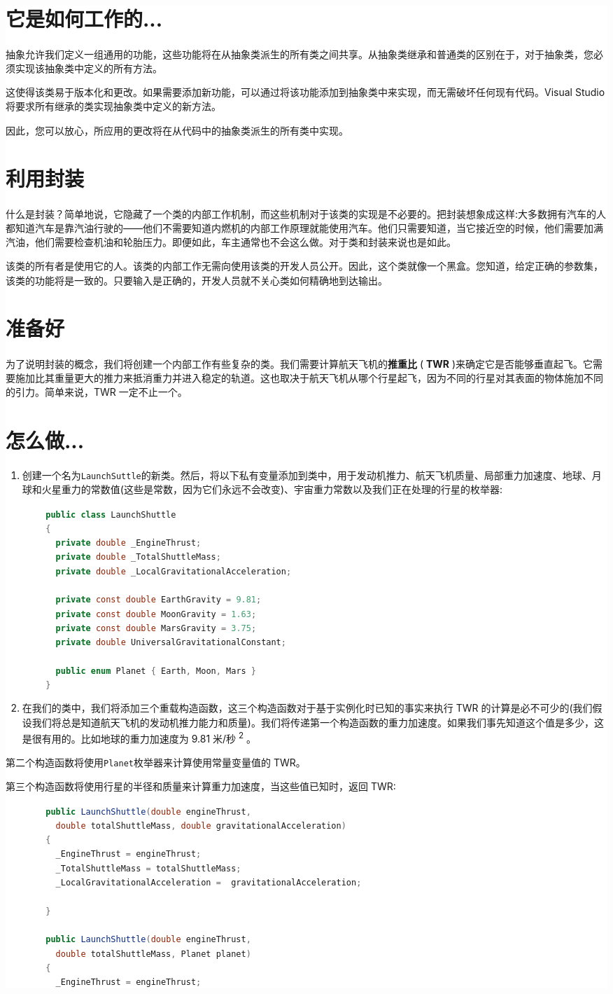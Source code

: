 # 它是如何工作的...

抽象允许我们定义一组通用的功能，这些功能将在从抽象类派生的所有类之间共享。从抽象类继承和普通类的区别在于，对于抽象类，您必须实现该抽象类中定义的所有方法。

这使得该类易于版本化和更改。如果需要添加新功能，可以通过将该功能添加到抽象类中来实现，而无需破坏任何现有代码。Visual Studio 将要求所有继承的类实现抽象类中定义的新方法。

因此，您可以放心，所应用的更改将在从代码中的抽象类派生的所有类中实现。

# 利用封装

什么是封装？简单地说，它隐藏了一个类的内部工作机制，而这些机制对于该类的实现是不必要的。把封装想象成这样:大多数拥有汽车的人都知道汽车是靠汽油行驶的——他们不需要知道内燃机的内部工作原理就能使用汽车。他们只需要知道，当它接近空的时候，他们需要加满汽油，他们需要检查机油和轮胎压力。即便如此，车主通常也不会这么做。对于类和封装来说也是如此。

该类的所有者是使用它的人。该类的内部工作无需向使用该类的开发人员公开。因此，这个类就像一个黑盒。您知道，给定正确的参数集，该类的功能将是一致的。只要输入是正确的，开发人员就不关心类如何精确地到达输出。

# 准备好

为了说明封装的概念，我们将创建一个内部工作有些复杂的类。我们需要计算航天飞机的**推重比** ( **TWR** )来确定它是否能够垂直起飞。它需要施加比其重量更大的推力来抵消重力并进入稳定的轨道。这也取决于航天飞机从哪个行星起飞，因为不同的行星对其表面的物体施加不同的引力。简单来说，TWR 一定不止一个。

# 怎么做...

1.  创建一个名为`LaunchSuttle`的新类。然后，将以下私有变量添加到类中，用于发动机推力、航天飞机质量、局部重力加速度、地球、月球和火星重力的常数值(这些是常数，因为它们永远不会改变)、宇宙重力常数以及我们正在处理的行星的枚举器:

```cs
        public class LaunchShuttle 
        { 
          private double _EngineThrust; 
          private double _TotalShuttleMass; 
          private double _LocalGravitationalAcceleration; 

          private const double EarthGravity = 9.81; 
          private const double MoonGravity = 1.63; 
          private const double MarsGravity = 3.75; 
          private double UniversalGravitationalConstant; 

          public enum Planet { Earth, Moon, Mars } 
        }

```

2.  在我们的类中，我们将添加三个重载构造函数，这三个构造函数对于基于实例化时已知的事实来执行 TWR 的计算是必不可少的(我们假设我们将总是知道航天飞机的发动机推力能力和质量)。我们将传递第一个构造函数的重力加速度。如果我们事先知道这个值是多少，这是很有用的。比如地球的重力加速度为 9.81 米/秒 <sup>2</sup> 。

第二个构造函数将使用`Planet`枚举器来计算使用常量变量值的 TWR。

第三个构造函数将使用行星的半径和质量来计算重力加速度，当这些值已知时，返回 TWR:

```cs
        public LaunchShuttle(double engineThrust, 
          double totalShuttleMass, double gravitationalAcceleration) 
        { 
          _EngineThrust = engineThrust; 
          _TotalShuttleMass = totalShuttleMass; 
          _LocalGravitationalAcceleration =  gravitationalAcceleration; 

        } 

        public LaunchShuttle(double engineThrust, 
          double totalShuttleMass, Planet planet) 
        { 
          _EngineThrust = engineThrust; 
```